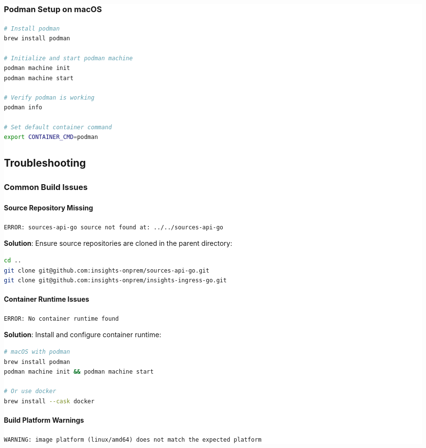 ### Podman Setup on macOS

```bash
# Install podman
brew install podman

# Initialize and start podman machine
podman machine init
podman machine start

# Verify podman is working
podman info

# Set default container command
export CONTAINER_CMD=podman
```

## Troubleshooting

### Common Build Issues

#### Source Repository Missing

```
ERROR: sources-api-go source not found at: ../../sources-api-go
```

**Solution**: Ensure source repositories are cloned in the parent directory:
```bash
cd ..
git clone git@github.com:insights-onprem/sources-api-go.git
git clone git@github.com:insights-onprem/insights-ingress-go.git
```

#### Container Runtime Issues

```
ERROR: No container runtime found
```

**Solution**: Install and configure container runtime:
```bash
# macOS with podman
brew install podman
podman machine init && podman machine start

# Or use docker
brew install --cask docker
```

#### Build Platform Warnings

```
WARNING: image platform (linux/amd64) does not match the expected platform
```
